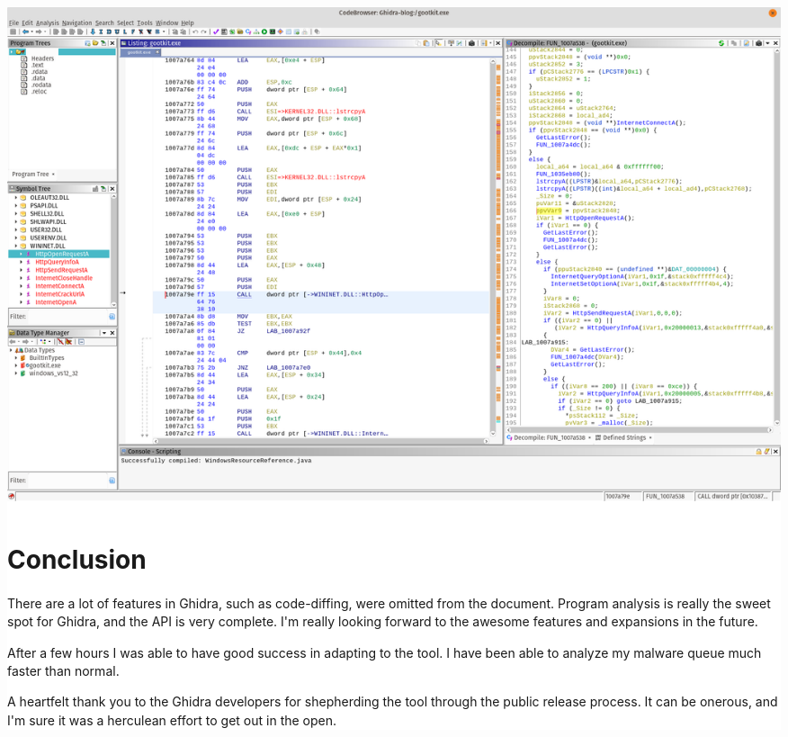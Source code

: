 ![Imports, disassembly, and decompilation](pics/gootkit-imports.png)

# Conclusion

There are a lot of features in Ghidra, such as code-diffing, were omitted from the document. Program analysis is really the sweet spot for Ghidra, and the API is very complete. I'm really looking forward to the awesome features and expansions in the future.

After a few hours I was able to have good success in adapting to the tool. I have been able to analyze my malware queue much faster than normal.

A heartfelt thank you to the Ghidra developers for shepherding the tool through the public release process. It can be onerous, and I'm sure it was a herculean effort to get out in the open.

